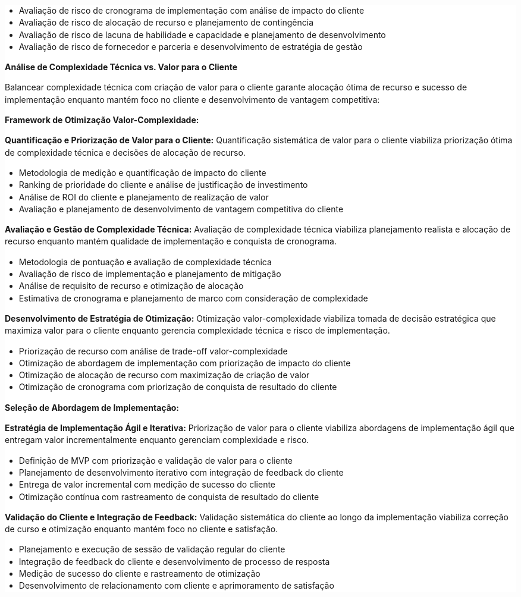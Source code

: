- Avaliação de risco de cronograma de implementação com análise de impacto do cliente
- Avaliação de risco de alocação de recurso e planejamento de contingência
- Avaliação de risco de lacuna de habilidade e capacidade e planejamento de desenvolvimento
- Avaliação de risco de fornecedor e parceria e desenvolvimento de estratégia de gestão

**Análise de Complexidade Técnica vs. Valor para o Cliente**

Balancear complexidade técnica com criação de valor para o cliente garante alocação ótima de recurso e sucesso de implementação enquanto mantém foco no cliente e desenvolvimento de vantagem competitiva:

**Framework de Otimização Valor-Complexidade:**

**Quantificação e Priorização de Valor para o Cliente:**
Quantificação sistemática de valor para o cliente viabiliza priorização ótima de complexidade técnica e decisões de alocação de recurso.

- Metodologia de medição e quantificação de impacto do cliente
- Ranking de prioridade do cliente e análise de justificação de investimento
- Análise de ROI do cliente e planejamento de realização de valor
- Avaliação e planejamento de desenvolvimento de vantagem competitiva do cliente

**Avaliação e Gestão de Complexidade Técnica:**
Avaliação de complexidade técnica viabiliza planejamento realista e alocação de recurso enquanto mantém qualidade de implementação e conquista de cronograma.

- Metodologia de pontuação e avaliação de complexidade técnica
- Avaliação de risco de implementação e planejamento de mitigação
- Análise de requisito de recurso e otimização de alocação
- Estimativa de cronograma e planejamento de marco com consideração de complexidade

**Desenvolvimento de Estratégia de Otimização:**
Otimização valor-complexidade viabiliza tomada de decisão estratégica que maximiza valor para o cliente enquanto gerencia complexidade técnica e risco de implementação.

- Priorização de recurso com análise de trade-off valor-complexidade
- Otimização de abordagem de implementação com priorização de impacto do cliente
- Otimização de alocação de recurso com maximização de criação de valor
- Otimização de cronograma com priorização de conquista de resultado do cliente

**Seleção de Abordagem de Implementação:**

**Estratégia de Implementação Ágil e Iterativa:**
Priorização de valor para o cliente viabiliza abordagens de implementação ágil que entregam valor incrementalmente enquanto gerenciam complexidade e risco.

- Definição de MVP com priorização e validação de valor para o cliente
- Planejamento de desenvolvimento iterativo com integração de feedback do cliente
- Entrega de valor incremental com medição de sucesso do cliente
- Otimização contínua com rastreamento de conquista de resultado do cliente

**Validação do Cliente e Integração de Feedback:**
Validação sistemática do cliente ao longo da implementação viabiliza correção de curso e otimização enquanto mantém foco no cliente e satisfação.

- Planejamento e execução de sessão de validação regular do cliente
- Integração de feedback do cliente e desenvolvimento de processo de resposta
- Medição de sucesso do cliente e rastreamento de otimização
- Desenvolvimento de relacionamento com cliente e aprimoramento de satisfação
